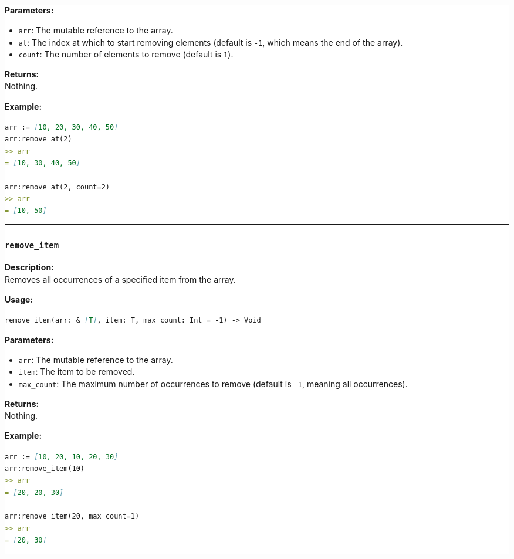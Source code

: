 **Parameters:**

- `arr`: The mutable reference to the array.
- `at`: The index at which to start removing elements (default is `-1`, which means the end of the array).
- `count`: The number of elements to remove (default is `1`).

**Returns:**  
Nothing.

**Example:**  
```markdown
arr := [10, 20, 30, 40, 50]
arr:remove_at(2)
>> arr
= [10, 30, 40, 50]

arr:remove_at(2, count=2)
>> arr
= [10, 50]
```

---

### `remove_item`

**Description:**  
Removes all occurrences of a specified item from the array.

**Usage:**  
```markdown
remove_item(arr: & [T], item: T, max_count: Int = -1) -> Void
```

**Parameters:**

- `arr`: The mutable reference to the array.
- `item`: The item to be removed.
- `max_count`: The maximum number of occurrences to remove (default is `-1`, meaning all occurrences).

**Returns:**  
Nothing.

**Example:**  
```markdown
arr := [10, 20, 10, 20, 30]
arr:remove_item(10)
>> arr
= [20, 20, 30]

arr:remove_item(20, max_count=1)
>> arr
= [20, 30]
```

---
